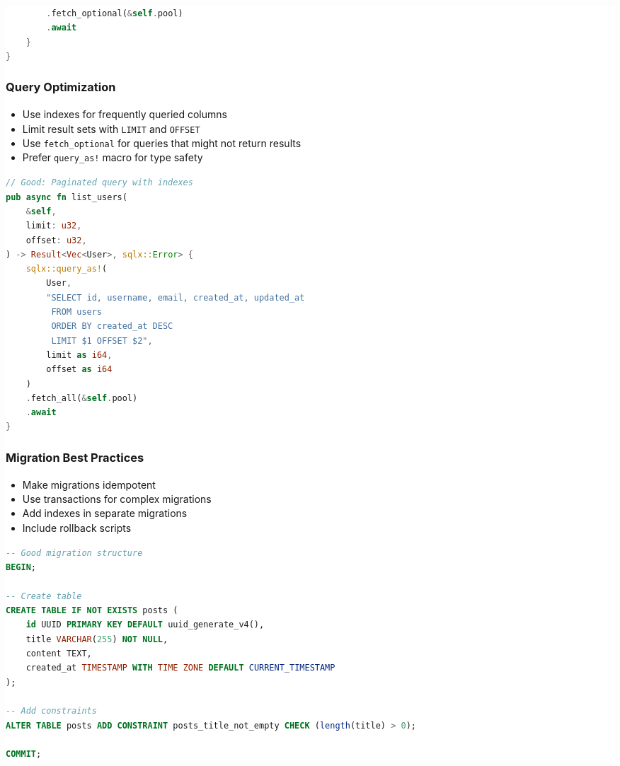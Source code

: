 ```rust
        .fetch_optional(&self.pool)
        .await
    }
}
```

### Query Optimization

- Use indexes for frequently queried columns
- Limit result sets with `LIMIT` and `OFFSET`
- Use `fetch_optional` for queries that might not return results
- Prefer `query_as!` macro for type safety

```rust
// Good: Paginated query with indexes
pub async fn list_users(
    &self,
    limit: u32,
    offset: u32,
) -> Result<Vec<User>, sqlx::Error> {
    sqlx::query_as!(
        User,
        "SELECT id, username, email, created_at, updated_at 
         FROM users 
         ORDER BY created_at DESC 
         LIMIT $1 OFFSET $2",
        limit as i64,
        offset as i64
    )
    .fetch_all(&self.pool)
    .await
}
```

### Migration Best Practices

- Make migrations idempotent
- Use transactions for complex migrations
- Add indexes in separate migrations
- Include rollback scripts

```sql
-- Good migration structure
BEGIN;

-- Create table
CREATE TABLE IF NOT EXISTS posts (
    id UUID PRIMARY KEY DEFAULT uuid_generate_v4(),
    title VARCHAR(255) NOT NULL,
    content TEXT,
    created_at TIMESTAMP WITH TIME ZONE DEFAULT CURRENT_TIMESTAMP
);

-- Add constraints
ALTER TABLE posts ADD CONSTRAINT posts_title_not_empty CHECK (length(title) > 0);

COMMIT;
```
